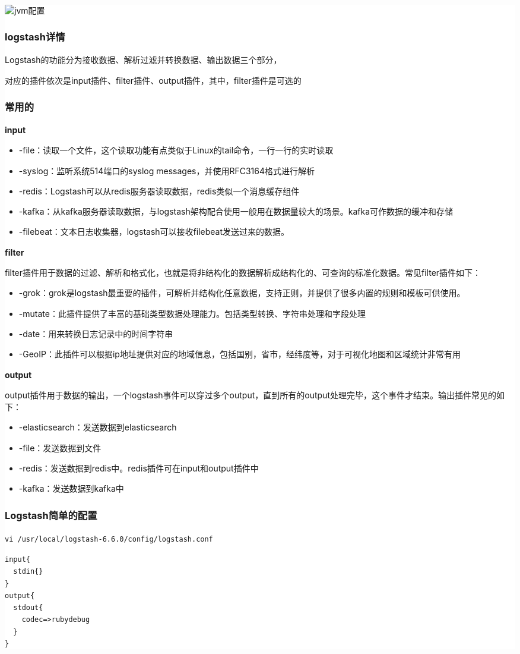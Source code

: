 ![jvm配置](https://na1r.oss-cn-beijing.aliyuncs.com/20200428180805.png)

### logstash详情

Logstash的功能分为接收数据、解析过滤并转换数据、输出数据三个部分，

对应的插件依次是input插件、filter插件、output插件，其中，filter插件是可选的

### 常用的

**input**

-  -file：读取一个文件，这个读取功能有点类似于Linux的tail命令，一行一行的实时读取

- -syslog：监听系统514端口的syslog messages，并使用RFC3164格式进行解析

-  -redis：Logstash可以从redis服务器读取数据，redis类似一个消息缓存组件

- -kafka：从kafka服务器读取数据，与logstash架构配合使用一般用在数据量较大的场景。kafka可作数据的缓冲和存储

- -filebeat：文本日志收集器，logstash可以接收filebeat发送过来的数据。

**filter**

filter插件用于数据的过滤、解析和格式化，也就是将非结构化的数据解析成结构化的、可查询的标准化数据。常见filter插件如下：

- -grok：grok是logstash最重要的插件，可解析并结构化任意数据，支持正则，并提供了很多内置的规则和模板可供使用。

- -mutate：此插件提供了丰富的基础类型数据处理能力。包括类型转换、字符串处理和字段处理

- -date：用来转换日志记录中的时间字符串

- -GeoIP：此插件可以根据ip地址提供对应的地域信息，包括国别，省市，经纬度等，对于可视化地图和区域统计非常有用

**output**

output插件用于数据的输出，一个logstash事件可以穿过多个output，直到所有的output处理完毕，这个事件才结束。输出插件常见的如下：

- -elasticsearch：发送数据到elasticsearch

- -file：发送数据到文件

- -redis：发送数据到redis中。redis插件可在input和output插件中

- -kafka：发送数据到kafka中

### Logstash简单的配置

`vi /usr/local/logstash-6.6.0/config/logstash.conf`

```
input{
  stdin{}
}
output{
  stdout{
    codec=>rubydebug
  }
}
```

